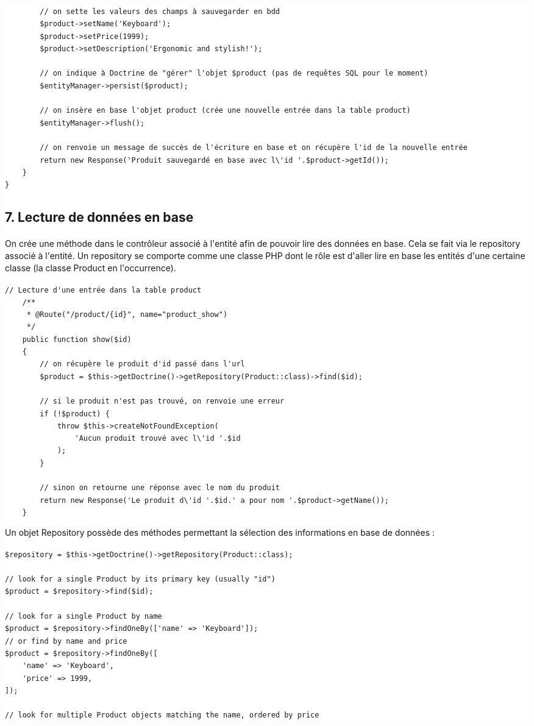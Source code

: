 ```
        // on sette les valeurs des champs à sauvegarder en bdd
        $product->setName('Keyboard');
        $product->setPrice(1999);
        $product->setDescription('Ergonomic and stylish!');

        // on indique à Doctrine de "gérer" l'objet $product (pas de requêtes SQL pour le moment)
        $entityManager->persist($product);

        // on insère en base l'objet product (crée une nouvelle entrée dans la table product)
        $entityManager->flush();

        // on renvoie un message de succès de l'écriture en base et on récupère l'id de la nouvelle entrée
        return new Response('Produit sauvegardé en base avec l\'id '.$product->getId());
    }
}
```

## 7. Lecture de données en base

On crée une méthode dans le contrôleur associé à l'entité afin de pouvoir lire des données en base. Cela se fait via le repository associé à l'entité. Un repository se comporte comme une classe PHP dont le rôle est d'aller lire en base les entités d'une certaine classe (la classe Product en l'occurrence). 

```
// Lecture d'une entrée dans la table product
    /**
     * @Route("/product/{id}", name="product_show")
     */
    public function show($id)
    {
        // on récupère le produit d'id passé dans l'url
        $product = $this->getDoctrine()->getRepository(Product::class)->find($id);

        // si le produit n'est pas trouvé, on renvoie une erreur
        if (!$product) {
            throw $this->createNotFoundException(
                'Aucun produit trouvé avec l\'id '.$id
            );
        }

        // sinon on retourne une réponse avec le nom du produit
        return new Response('Le produit d\'id '.$id.' a pour nom '.$product->getName());
    }
```

Un objet Repository possède des méthodes permettant la sélection des informations en base de données :

```
$repository = $this->getDoctrine()->getRepository(Product::class);

// look for a single Product by its primary key (usually "id")
$product = $repository->find($id);

// look for a single Product by name
$product = $repository->findOneBy(['name' => 'Keyboard']);
// or find by name and price
$product = $repository->findOneBy([
    'name' => 'Keyboard',
    'price' => 1999,
]);

// look for multiple Product objects matching the name, ordered by price
```